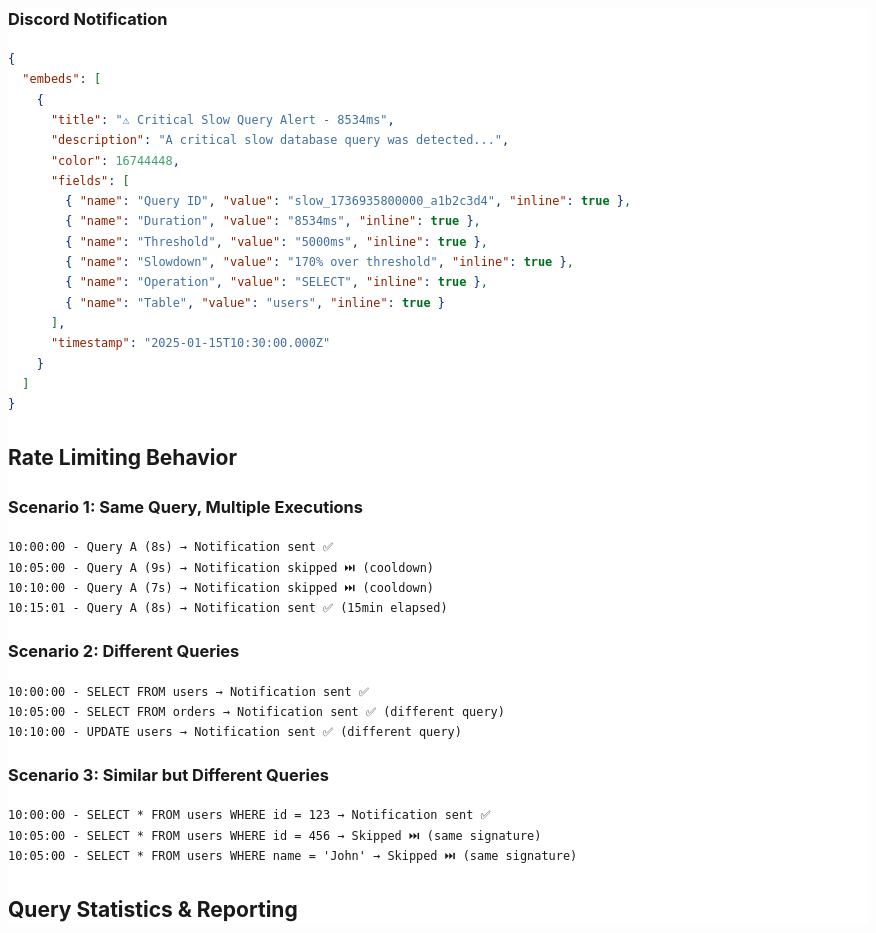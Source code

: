 ### Discord Notification

```json
{
  "embeds": [
    {
      "title": "⚠️ Critical Slow Query Alert - 8534ms",
      "description": "A critical slow database query was detected...",
      "color": 16744448,
      "fields": [
        { "name": "Query ID", "value": "slow_1736935800000_a1b2c3d4", "inline": true },
        { "name": "Duration", "value": "8534ms", "inline": true },
        { "name": "Threshold", "value": "5000ms", "inline": true },
        { "name": "Slowdown", "value": "170% over threshold", "inline": true },
        { "name": "Operation", "value": "SELECT", "inline": true },
        { "name": "Table", "value": "users", "inline": true }
      ],
      "timestamp": "2025-01-15T10:30:00.000Z"
    }
  ]
}
```

## Rate Limiting Behavior

### Scenario 1: Same Query, Multiple Executions

```
10:00:00 - Query A (8s) → Notification sent ✅
10:05:00 - Query A (9s) → Notification skipped ⏭️ (cooldown)
10:10:00 - Query A (7s) → Notification skipped ⏭️ (cooldown)
10:15:01 - Query A (8s) → Notification sent ✅ (15min elapsed)
```

### Scenario 2: Different Queries

```
10:00:00 - SELECT FROM users → Notification sent ✅
10:05:00 - SELECT FROM orders → Notification sent ✅ (different query)
10:10:00 - UPDATE users → Notification sent ✅ (different query)
```

### Scenario 3: Similar but Different Queries

```
10:00:00 - SELECT * FROM users WHERE id = 123 → Notification sent ✅
10:05:00 - SELECT * FROM users WHERE id = 456 → Skipped ⏭️ (same signature)
10:05:00 - SELECT * FROM users WHERE name = 'John' → Skipped ⏭️ (same signature)
```

## Query Statistics & Reporting
